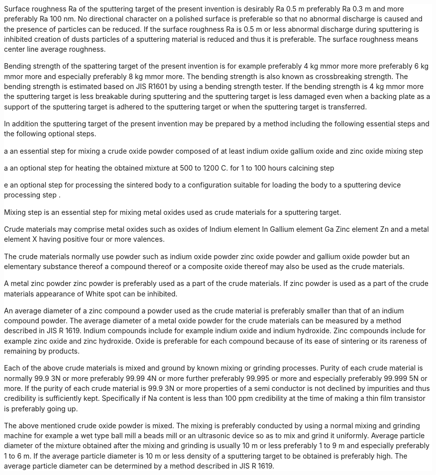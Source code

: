 Surface roughness Ra of the sputtering target of the present invention is desirably Ra 0.5 m preferably Ra 0.3 m and more preferably Ra 100 nm. No directional character on a polished surface is preferable so that no abnormal discharge is caused and the presence of particles can be reduced. If the surface roughness Ra is 0.5 m or less abnormal discharge during sputtering is inhibited creation of dusts particles of a sputtering material is reduced and thus it is preferable. The surface roughness means center line average roughness.

Bending strength of the spattering target of the present invention is for example preferably 4 kg mmor more more preferably 6 kg mmor more and especially preferably 8 kg mmor more. The bending strength is also known as crossbreaking strength. The bending strength is estimated based on JIS R1601 by using a bending strength tester. If the bending strength is 4 kg mmor more the sputtering target is less breakable during sputtering and the sputtering target is less damaged even when a backing plate as a support of the sputtering target is adhered to the sputtering target or when the sputtering target is transferred.

In addition the sputtering target of the present invention may be prepared by a method including the following essential steps and the following optional steps.

 a an essential step for mixing a crude oxide powder composed of at least indium oxide gallium oxide and zinc oxide mixing step 

 a an optional step for heating the obtained mixture at 500 to 1200 C. for 1 to 100 hours calcining step 

 e an optional step for processing the sintered body to a configuration suitable for loading the body to a sputtering device processing step .

Mixing step is an essential step for mixing metal oxides used as crude materials for a sputtering target.

Crude materials may comprise metal oxides such as oxides of Indium element In Gallium element Ga Zinc element Zn and a metal element X having positive four or more valences.

The crude materials normally use powder such as indium oxide powder zinc oxide powder and gallium oxide powder but an elementary substance thereof a compound thereof or a composite oxide thereof may also be used as the crude materials.

A metal zinc powder zinc powder is preferably used as a part of the crude materials. If zinc powder is used as a part of the crude materials appearance of White spot can be inhibited.

An average diameter of a zinc compound a powder used as the crude material is preferably smaller than that of an indium compound powder. The average diameter of a metal oxide powder for the crude materials can be measured by a method described in JIS R 1619. Indium compounds include for example indium oxide and indium hydroxide. Zinc compounds include for example zinc oxide and zinc hydroxide. Oxide is preferable for each compound because of its ease of sintering or its rareness of remaining by products.

Each of the above crude materials is mixed and ground by known mixing or grinding processes. Purity of each crude material is normally 99.9 3N or more preferably 99.99 4N or more further preferably 99.995 or more and especially preferably 99.999 5N or more. If the purity of each crude material is 99.9 3N or more properties of a semi conductor is not declined by impurities and thus credibility is sufficiently kept. Specifically if Na content is less than 100 ppm credibility at the time of making a thin film transistor is preferably going up.

The above mentioned crude oxide powder is mixed. The mixing is preferably conducted by using a normal mixing and grinding machine for example a wet type ball mill a beads mill or an ultrasonic device so as to mix and grind it uniformly. Average particle diameter of the mixture obtained after the mixing and grinding is usually 10 m or less preferably 1 to 9 m and especially preferably 1 to 6 m. If the average particle diameter is 10 m or less density of a sputtering target to be obtained is preferably high. The average particle diameter can be determined by a method described in JIS R 1619.
